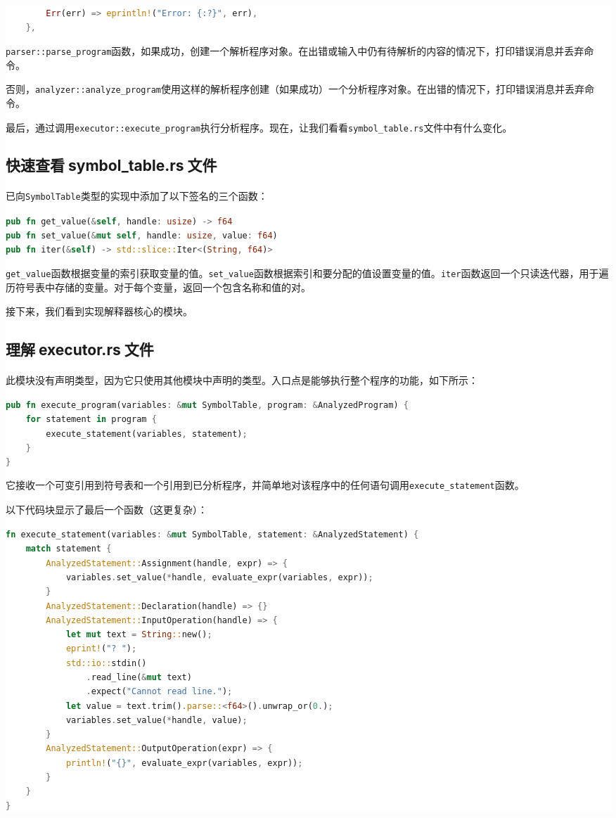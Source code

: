 ```rs
        Err(err) => eprintln!("Error: {:?}", err),
    },
```

`parser::parse_program`函数，如果成功，创建一个解析程序对象。在出错或输入中仍有待解析的内容的情况下，打印错误消息并丢弃命令。

否则，`analyzer::analyze_program`使用这样的解析程序创建（如果成功）一个分析程序对象。在出错的情况下，打印错误消息并丢弃命令。

最后，通过调用`executor::execute_program`执行分析程序。现在，让我们看看`symbol_table.rs`文件中有什么变化。

## 快速查看 symbol_table.rs 文件

已向`SymbolTable`类型的实现中添加了以下签名的三个函数：

```rs
pub fn get_value(&self, handle: usize) -> f64
pub fn set_value(&mut self, handle: usize, value: f64)
pub fn iter(&self) -> std::slice::Iter<(String, f64)>
```

`get_value`函数根据变量的索引获取变量的值。`set_value`函数根据索引和要分配的值设置变量的值。`iter`函数返回一个只读迭代器，用于遍历符号表中存储的变量。对于每个变量，返回一个包含名称和值的对。

接下来，我们看到实现解释器核心的模块。

## 理解 executor.rs 文件

此模块没有声明类型，因为它只使用其他模块中声明的类型。入口点是能够执行整个程序的功能，如下所示：

```rs
pub fn execute_program(variables: &mut SymbolTable, program: &AnalyzedProgram) {
    for statement in program {
        execute_statement(variables, statement);
    }
}
```

它接收一个可变引用到符号表和一个引用到已分析程序，并简单地对该程序中的任何语句调用`execute_statement`函数。

以下代码块显示了最后一个函数（这更复杂）：

```rs
fn execute_statement(variables: &mut SymbolTable, statement: &AnalyzedStatement) {
    match statement {
        AnalyzedStatement::Assignment(handle, expr) => {
            variables.set_value(*handle, evaluate_expr(variables, expr));
        }
        AnalyzedStatement::Declaration(handle) => {}
        AnalyzedStatement::InputOperation(handle) => {
            let mut text = String::new();
            eprint!("? ");
            std::io::stdin()
                .read_line(&mut text)
                .expect("Cannot read line.");
            let value = text.trim().parse::<f64>().unwrap_or(0.);
            variables.set_value(*handle, value);
        }
        AnalyzedStatement::OutputOperation(expr) => {
            println!("{}", evaluate_expr(variables, expr));
        }
    }
}
```
